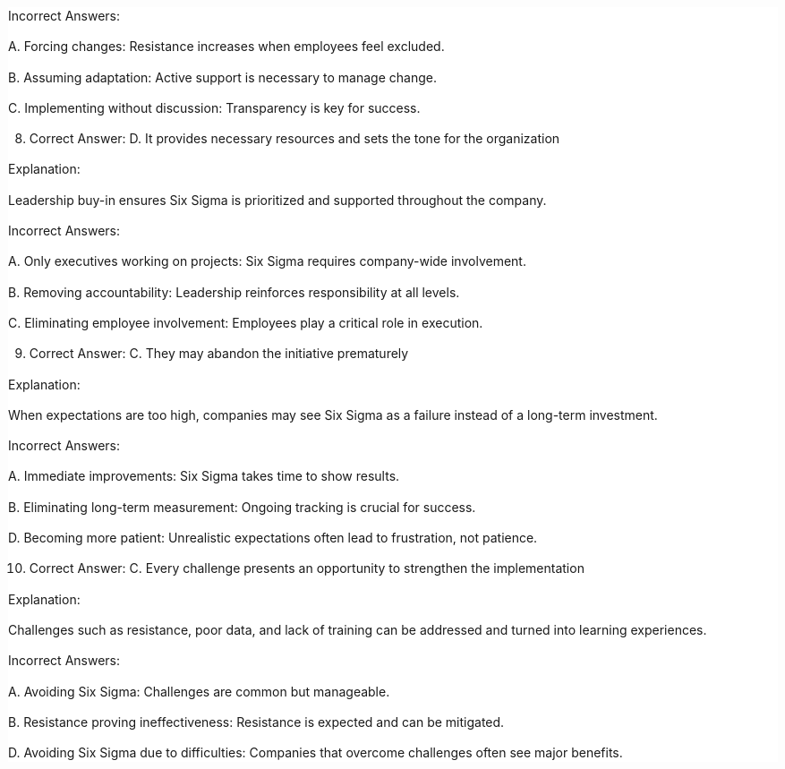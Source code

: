 Incorrect Answers:  

A. Forcing changes: Resistance increases when employees feel excluded.  

B. Assuming adaptation: Active support is necessary to manage change.  

C. Implementing without discussion: Transparency is key for success.  

8. Correct Answer: D. It provides necessary resources and sets the tone for the organization  

Explanation:  

Leadership buy-in ensures Six Sigma is prioritized and supported throughout the company.  

Incorrect Answers:  

A. Only executives working on projects: Six Sigma requires company-wide involvement.  

B. Removing accountability: Leadership reinforces responsibility at all levels.  

C. Eliminating employee involvement: Employees play a critical role in execution.  

9. Correct Answer: C. They may abandon the initiative prematurely  

Explanation:  

When expectations are too high, companies may see Six Sigma as a failure instead of a long-term investment.  

Incorrect Answers:  

A. Immediate improvements: Six Sigma takes time to show results.  

B. Eliminating long-term measurement: Ongoing tracking is crucial for success.  

D. Becoming more patient: Unrealistic expectations often lead to frustration, not patience.  

10. Correct Answer: C. Every challenge presents an opportunity to strengthen the implementation  

Explanation:  

Challenges such as resistance, poor data, and lack of training can be addressed and turned into learning experiences.  

Incorrect Answers:  

A. Avoiding Six Sigma: Challenges are common but manageable.  

B. Resistance proving ineffectiveness: Resistance is expected and can be mitigated.  

D. Avoiding Six Sigma due to difficulties: Companies that overcome challenges often see major benefits.  